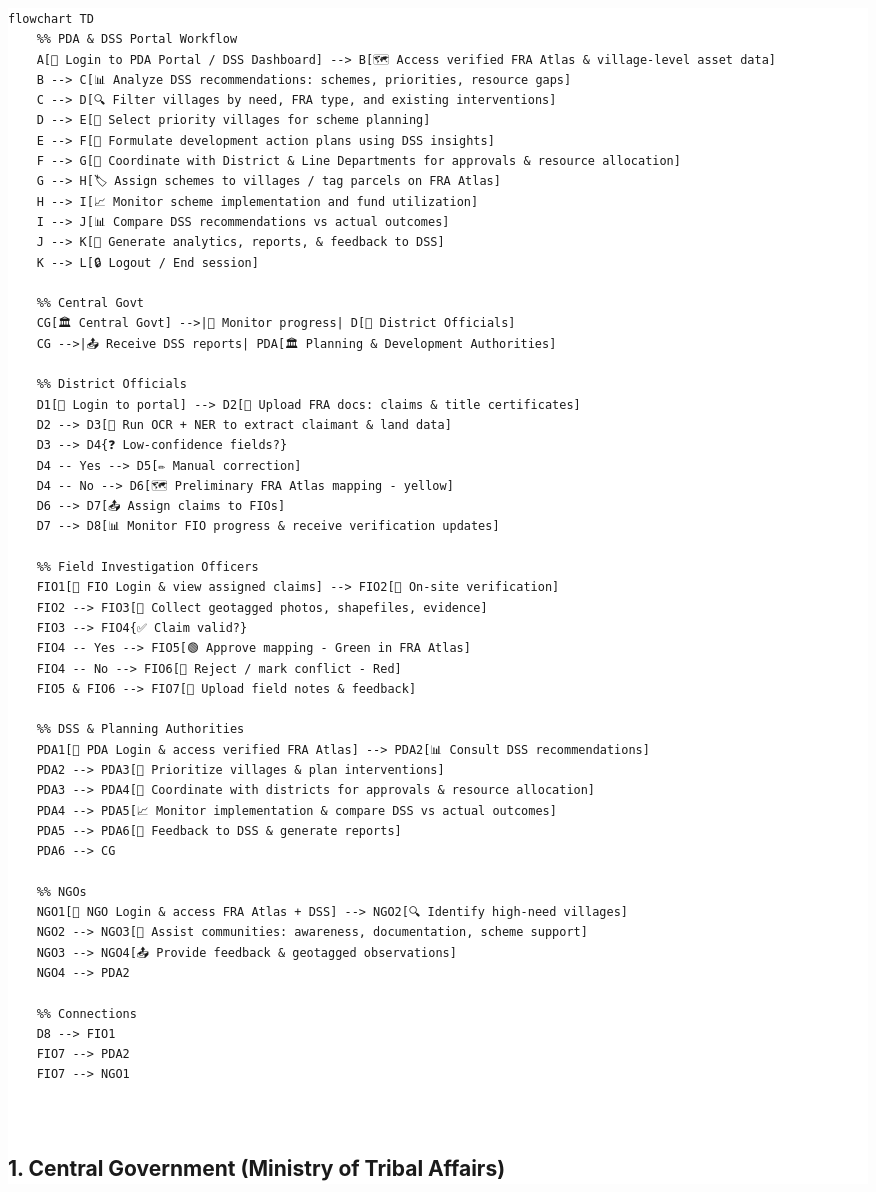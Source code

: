 
```mermaid
flowchart TD
    %% PDA & DSS Portal Workflow
    A[🔑 Login to PDA Portal / DSS Dashboard] --> B[🗺️ Access verified FRA Atlas & village-level asset data]
    B --> C[📊 Analyze DSS recommendations: schemes, priorities, resource gaps]
    C --> D[🔍 Filter villages by need, FRA type, and existing interventions]
    D --> E[🎯 Select priority villages for scheme planning]
    E --> F[📝 Formulate development action plans using DSS insights]
    F --> G[🤝 Coordinate with District & Line Departments for approvals & resource allocation]
    G --> H[🏷️ Assign schemes to villages / tag parcels on FRA Atlas]
    H --> I[📈 Monitor scheme implementation and fund utilization]
    I --> J[📊 Compare DSS recommendations vs actual outcomes]
    J --> K[📑 Generate analytics, reports, & feedback to DSS]
    K --> L[🔒 Logout / End session]

    %% Central Govt
    CG[🏛️ Central Govt] -->|📡 Monitor progress| D[🏢 District Officials]
    CG -->|📤 Receive DSS reports| PDA[🏛️ Planning & Development Authorities]

    %% District Officials
    D1[🔑 Login to portal] --> D2[📂 Upload FRA docs: claims & title certificates]
    D2 --> D3[📝 Run OCR + NER to extract claimant & land data]
    D3 --> D4{❓ Low-confidence fields?}
    D4 -- Yes --> D5[✏️ Manual correction]
    D4 -- No --> D6[🗺️ Preliminary FRA Atlas mapping - yellow]
    D6 --> D7[📤 Assign claims to FIOs]
    D7 --> D8[📊 Monitor FIO progress & receive verification updates]

    %% Field Investigation Officers
    FIO1[🔑 FIO Login & view assigned claims] --> FIO2[📍 On-site verification]
    FIO2 --> FIO3[📸 Collect geotagged photos, shapefiles, evidence]
    FIO3 --> FIO4{✅ Claim valid?}
    FIO4 -- Yes --> FIO5[🟢 Approve mapping - Green in FRA Atlas]
    FIO4 -- No --> FIO6[🔴 Reject / mark conflict - Red]
    FIO5 & FIO6 --> FIO7[📝 Upload field notes & feedback]

    %% DSS & Planning Authorities
    PDA1[🔑 PDA Login & access verified FRA Atlas] --> PDA2[📊 Consult DSS recommendations]
    PDA2 --> PDA3[🎯 Prioritize villages & plan interventions]
    PDA3 --> PDA4[🤝 Coordinate with districts for approvals & resource allocation]
    PDA4 --> PDA5[📈 Monitor implementation & compare DSS vs actual outcomes]
    PDA5 --> PDA6[📑 Feedback to DSS & generate reports]
    PDA6 --> CG

    %% NGOs
    NGO1[🔑 NGO Login & access FRA Atlas + DSS] --> NGO2[🔍 Identify high-need villages]
    NGO2 --> NGO3[👐 Assist communities: awareness, documentation, scheme support]
    NGO3 --> NGO4[📤 Provide feedback & geotagged observations]
    NGO4 --> PDA2

    %% Connections
    D8 --> FIO1
    FIO7 --> PDA2
    FIO7 --> NGO1



```
## 1. Central Government (Ministry of Tribal Affairs)
